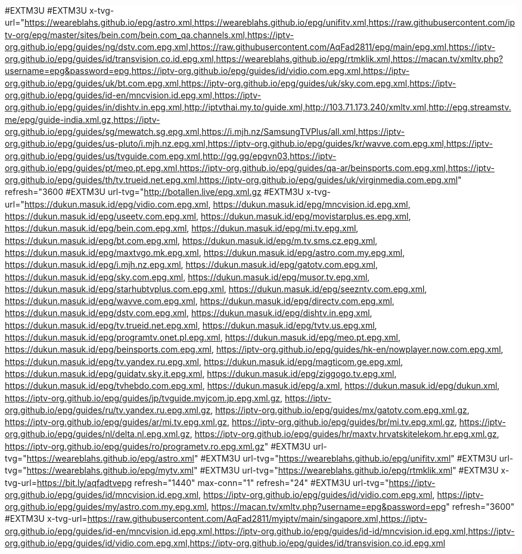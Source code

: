 #EXTM3U
#EXTM3U x-tvg-url="https://weareblahs.github.io/epg/astro.xml,https://weareblahs.github.io/epg/unifitv.xml,https://raw.githubusercontent.com/iptv-org/epg/master/sites/bein.com/bein.com_qa.channels.xml,https://iptv-org.github.io/epg/guides/ng/dstv.com.epg.xml,https://raw.githubusercontent.com/AqFad2811/epg/main/epg.xml,https://iptv-org.github.io/epg/guides/id/transvision.co.id.epg.xml,https://weareblahs.github.io/epg/rtmklik.xml,https://macan.tv/xmltv.php?username=epg&password=epg,https://iptv-org.github.io/epg/guides/id/vidio.com.epg.xml,https://iptv-org.github.io/epg/guides/uk/bt.com.epg.xml,https://iptv-org.github.io/epg/guides/uk/sky.com.epg.xml,https://iptv-org.github.io/epg/guides/id-en/mncvision.id.epg.xml,https://iptv-org.github.io/epg/guides/in/dishtv.in.epg.xml,http://iptvthai.my.to/guide.xml,http://103.71.173.240/xmltv.xml,http://epg.streamstv.me/epg/guide-india.xml.gz,https://iptv-org.github.io/epg/guides/sg/mewatch.sg.epg.xml,https://i.mjh.nz/SamsungTVPlus/all.xml,https://iptv-org.github.io/epg/guides/us-pluto/i.mjh.nz.epg.xml,https://iptv-org.github.io/epg/guides/kr/wavve.com.epg.xml,https://iptv-org.github.io/epg/guides/us/tvguide.com.epg.xml,http://gg.gg/epgvn03,https://iptv-org.github.io/epg/guides/pt/meo.pt.epg.xml,https://iptv-org.github.io/epg/guides/qa-ar/beinsports.com.epg.xml,https://iptv-org.github.io/epg/guides/th/tv.trueid.net.epg.xml,https://iptv-org.github.io/epg/guides/uk/virginmedia.com.epg.xml" refresh="3600
#EXTM3U url-tvg="http://botallen.live/epg.xml.gz
#EXTM3U x-tvg-url="https://dukun.masuk.id/epg/vidio.com.epg.xml, https://dukun.masuk.id/epg/mncvision.id.epg.xml, https://dukun.masuk.id/epg/useetv.com.epg.xml, https://dukun.masuk.id/epg/movistarplus.es.epg.xml, https://dukun.masuk.id/epg/bein.com.epg.xml, https://dukun.masuk.id/epg/mi.tv.epg.xml, https://dukun.masuk.id/epg/bt.com.epg.xml, https://dukun.masuk.id/epg/m.tv.sms.cz.epg.xml, https://dukun.masuk.id/epg/maxtvgo.mk.epg.xml, https://dukun.masuk.id/epg/astro.com.my.epg.xml, https://dukun.masuk.id/epg/i.mjh.nz.epg.xml, https://dukun.masuk.id/epg/gatotv.com.epg.xml, https://dukun.masuk.id/epg/sky.com.epg.xml, https://dukun.masuk.id/epg/musor.tv.epg.xml, https://dukun.masuk.id/epg/starhubtvplus.com.epg.xml, https://dukun.masuk.id/epg/seezntv.com.epg.xml, https://dukun.masuk.id/epg/wavve.com.epg.xml, https://dukun.masuk.id/epg/directv.com.epg.xml, https://dukun.masuk.id/epg/dstv.com.epg.xml, https://dukun.masuk.id/epg/dishtv.in.epg.xml, https://dukun.masuk.id/epg/tv.trueid.net.epg.xml, https://dukun.masuk.id/epg/tvtv.us.epg.xml, https://dukun.masuk.id/epg/programtv.onet.pl.epg.xml, https://dukun.masuk.id/epg/meo.pt.epg.xml, https://dukun.masuk.id/epg/beinsports.com.epg.xml, https://iptv-org.github.io/epg/guides/hk-en/nowplayer.now.com.epg.xml, https://dukun.masuk.id/epg/tv.yandex.ru.epg.xml, https://dukun.masuk.id/epg/magticom.ge.epg.xml, https://dukun.masuk.id/epg/guidatv.sky.it.epg.xml, https://dukun.masuk.id/epg/ziggogo.tv.epg.xml, https://dukun.masuk.id/epg/tvhebdo.com.epg.xml, https://dukun.masuk.id/epg/a.xml, https://dukun.masuk.id/epg/dukun.xml, https://iptv-org.github.io/epg/guides/jp/tvguide.myjcom.jp.epg.xml.gz, https://iptv-org.github.io/epg/guides/ru/tv.yandex.ru.epg.xml.gz, https://iptv-org.github.io/epg/guides/mx/gatotv.com.epg.xml.gz, https://iptv-org.github.io/epg/guides/ar/mi.tv.epg.xml.gz, https://iptv-org.github.io/epg/guides/br/mi.tv.epg.xml.gz, https://iptv-org.github.io/epg/guides/nl/delta.nl.epg.xml.gz, https://iptv-org.github.io/epg/guides/hr/maxtv.hrvatskitelekom.hr.epg.xml.gz, https://iptv-org.github.io/epg/guides/ro/programetv.ro.epg.xml.gz"
#EXTM3U url-tvg="https://weareblahs.github.io/epg/astro.xml" 
#EXTM3U url-tvg="https://weareblahs.github.io/epg/unifitv.xml" 
#EXTM3U url-tvg="https://weareblahs.github.io/epg/mytv.xml" 
#EXTM3U url-tvg="https://weareblahs.github.io/epg/rtmklik.xml" 
#EXTM3U x-tvg-url=https://bit.ly/aqfadtvepg refresh="1440" max-conn="1" refresh="24"
#EXTM3U url-tvg="https://iptv-org.github.io/epg/guides/id/mncvision.id.epg.xml, https://iptv-org.github.io/epg/guides/id/vidio.com.epg.xml, https://iptv-org.github.io/epg/guides/my/astro.com.my.epg.xml, https://macan.tv/xmltv.php?username=epg&password=epg"  refresh="3600"
#EXTM3U x-tvg-url=https://raw.githubusercontent.com/AqFad2811/myiptv/main/singapore.xml,https://iptv-org.github.io/epg/guides/id-en/mncvision.id.epg.xml,https://iptv-org.github.io/epg/guides/id-id/mncvision.id.epg.xml,https://iptv-org.github.io/epg/guides/id/vidio.com.epg.xml,https://iptv-org.github.io/epg/guides/id/transvision.co.id.epg.xml